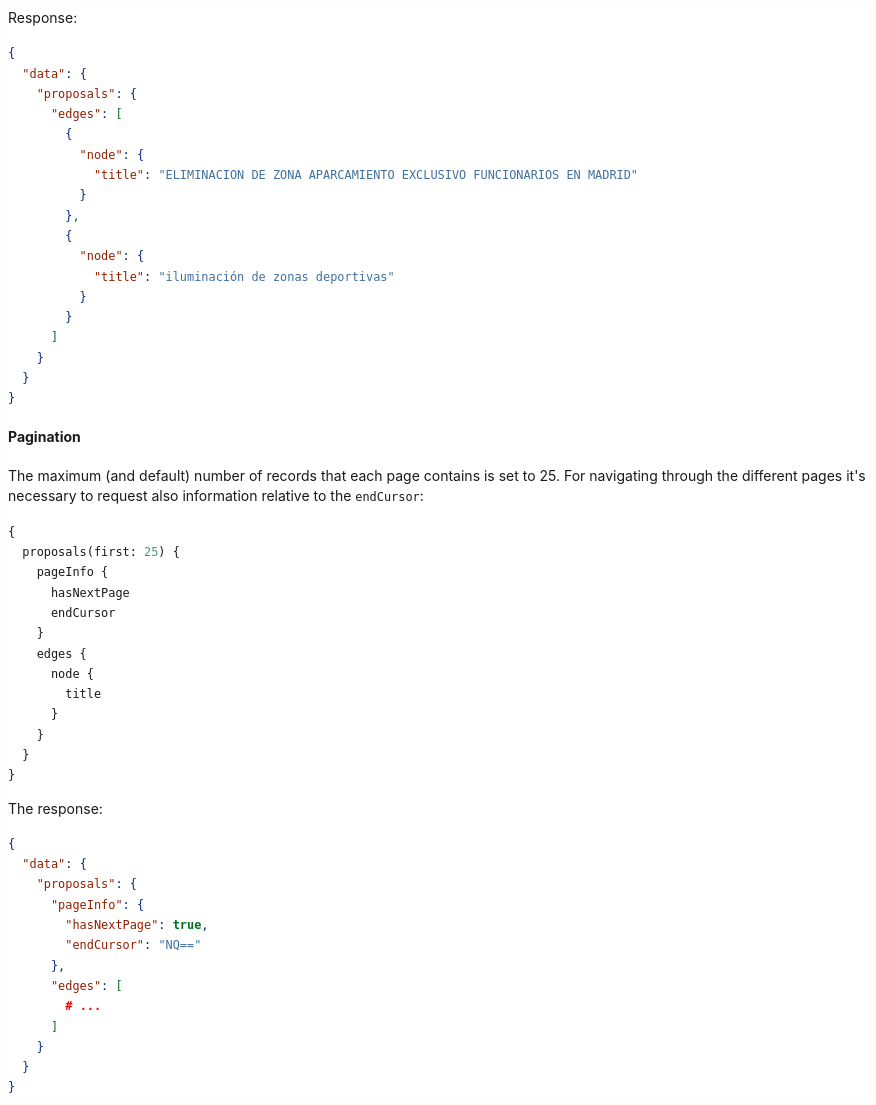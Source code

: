 Response:

```json
{
  "data": {
    "proposals": {
      "edges": [
        {
          "node": {
            "title": "ELIMINACION DE ZONA APARCAMIENTO EXCLUSIVO FUNCIONARIOS EN MADRID"
          }
        },
        {
          "node": {
            "title": "iluminación de zonas deportivas"
          }
        }
      ]
    }
  }
}
```

#### Pagination

The maximum (and default) number of records that each page contains is set to 25. For navigating through the different pages it's necessary to request also information relative to the `endCursor`:

```graphql
{
  proposals(first: 25) {
    pageInfo {
      hasNextPage
      endCursor
    }
    edges {
      node {
        title
      }
    }
  }
}
```

The response:

```json
{
  "data": {
    "proposals": {
      "pageInfo": {
        "hasNextPage": true,
        "endCursor": "NQ=="
      },
      "edges": [
        # ...
      ]
    }
  }
}
```

